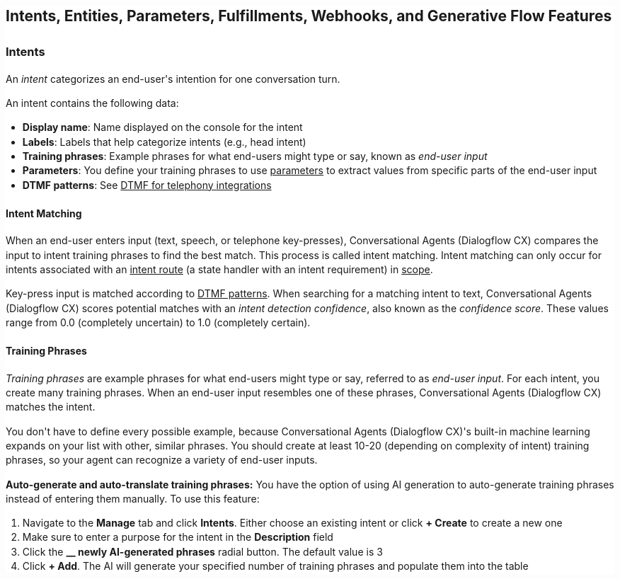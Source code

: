 
## Intents, Entities, Parameters, Fulfillments, Webhooks, and Generative Flow Features

### Intents

An _intent_ categorizes an end-user's intention for one conversation turn.

An intent contains the following data:

- **Display name**: Name displayed on the console for the intent
- **Labels**: Labels that help categorize intents (e.g., head intent)
- **Training phrases**: Example phrases for what end-users might type or say, known as _end-user input_
- **Parameters**: You define your training phrases to use [parameters](https://cloud.google.com/dialogflow/cx/docs/concept/parameter#intent) to extract values from specific parts of the end-user input
- **DTMF patterns**: See [DTMF for telephony integrations](https://cloud.google.com/dialogflow/cx/docs/concept/dtmf)

#### Intent Matching

When an end-user enters input (text, speech, or telephone key-presses), Conversational Agents (Dialogflow CX) compares the input to intent training phrases to find the best match. This process is called intent matching. Intent matching can only occur for intents associated with an [intent route](https://cloud.google.com/dialogflow/cx/docs/concept/handler#route) (a state handler with an intent requirement) in [scope](https://cloud.google.com/dialogflow/cx/docs/concept/handler#scope).

Key-press input is matched according to [DTMF patterns](https://cloud.google.com/dialogflow/cx/docs/concept/dtmf). When searching for a matching intent to text, Conversational Agents (Dialogflow CX) scores potential matches with an _intent detection confidence_, also known as the _confidence score_. These values range from 0.0 (completely uncertain) to 1.0 (completely certain).

#### Training Phrases

_Training phrases_ are example phrases for what end-users might type or say, referred to as _end-user input_. For each intent, you create many training phrases. When an end-user input resembles one of these phrases, Conversational Agents (Dialogflow CX) matches the intent.

You don't have to define every possible example, because Conversational Agents (Dialogflow CX)'s built-in machine learning expands on your list with other, similar phrases. You should create at least 10-20 (depending on complexity of intent) training phrases, so your agent can recognize a variety of end-user inputs.

**Auto-generate and auto-translate training phrases:**
You have the option of using AI generation to auto-generate training phrases instead of entering them manually. To use this feature:

1. Navigate to the **Manage** tab and click **Intents**. Either choose an existing intent or click **+ Create** to create a new one
2. Make sure to enter a purpose for the intent in the **Description** field
3. Click the **__ newly AI-generated phrases** radial button. The default value is 3
4. Click **+ Add**. The AI will generate your specified number of training phrases and populate them into the table
